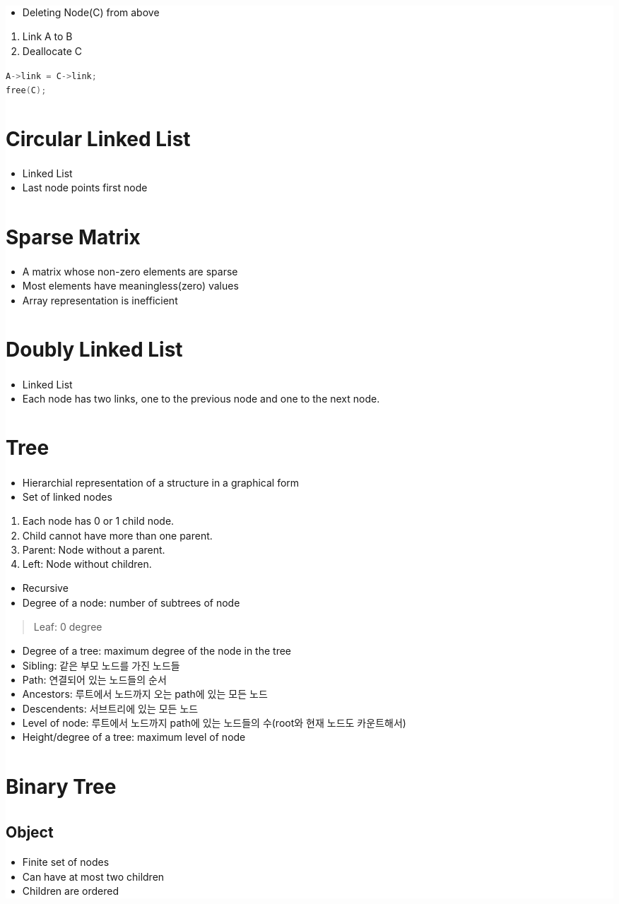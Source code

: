 * Deleting Node(C) from above
1. Link A to B
2. Deallocate C

```c
A->link = C->link;
free(C);
```

# Circular Linked List
* Linked List
* Last node points first node

# Sparse Matrix
* A matrix whose non-zero elements are
sparse
* Most elements have meaningless(zero) values
* Array representation is inefficient

# Doubly Linked List
* Linked List
* Each node has two links, one to the previous node and one to the next node.

# Tree
* Hierarchial representation of a structure in a graphical form
* Set of linked nodes
1. Each node has 0 or 1 child node.
2. Child cannot have more than one parent.
3. Parent: Node without a parent.
4. Left: Node without children.

* Recursive
* Degree of a node: number of subtrees of node
> Leaf: 0 degree
* Degree of a tree: maximum degree of the node in the tree
* Sibling: 같은 부모 노드를 가진 노드들
* Path: 연결되어 있는 노드들의 순서
* Ancestors: 루트에서 노드까지 오는 path에 있는 모든 노드
* Descendents: 서브트리에 있는 모든 노드
* Level of node: 루트에서 노드까지 path에 있는 노드들의 수(root와 현재 노드도 카운트해서)
* Height/degree of a tree: maximum level of node

# Binary Tree
## Object
* Finite set of nodes
* Can have at most two children
* Children are ordered
